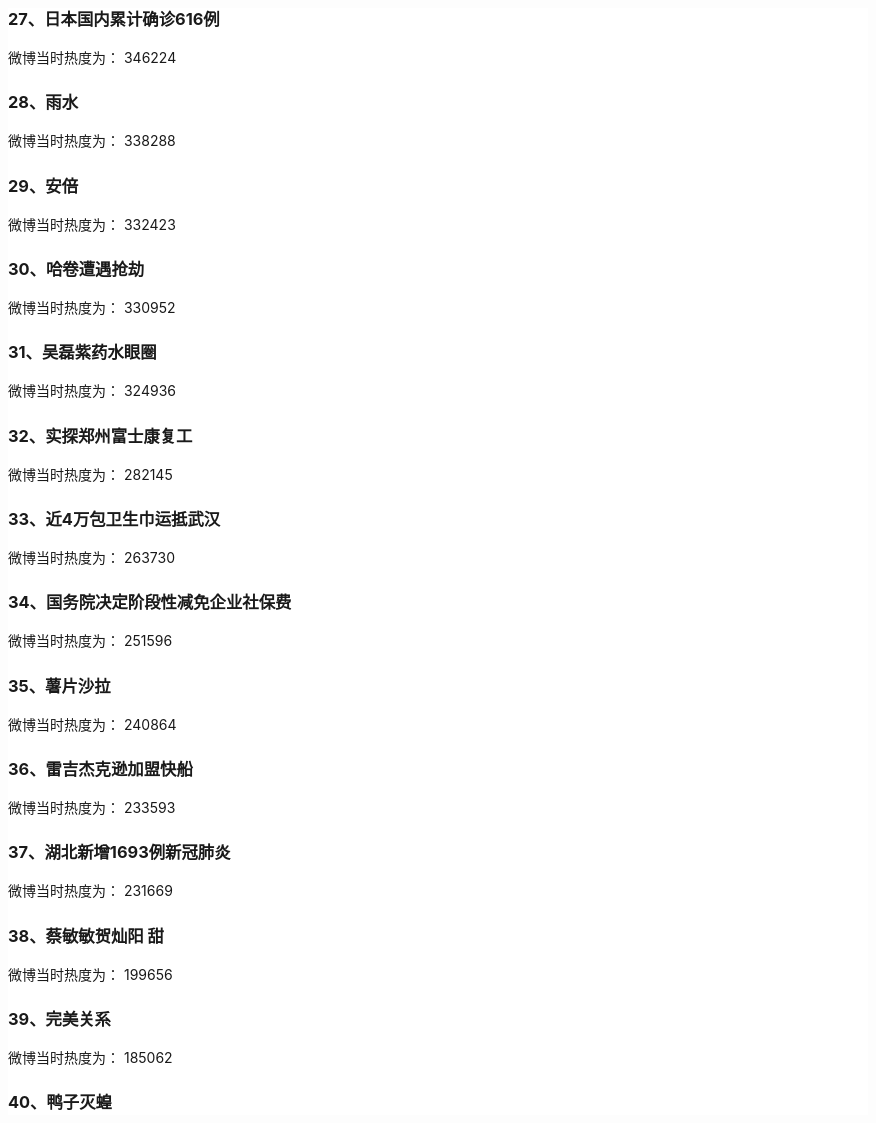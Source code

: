 ### 27、日本国内累计确诊616例

微博当时热度为： 346224

### 28、雨水

微博当时热度为： 338288

### 29、安倍

微博当时热度为： 332423

### 30、哈卷遭遇抢劫

微博当时热度为： 330952

### 31、吴磊紫药水眼圈

微博当时热度为： 324936

### 32、实探郑州富士康复工

微博当时热度为： 282145

### 33、近4万包卫生巾运抵武汉

微博当时热度为： 263730

### 34、国务院决定阶段性减免企业社保费

微博当时热度为： 251596

### 35、薯片沙拉

微博当时热度为： 240864

### 36、雷吉杰克逊加盟快船

微博当时热度为： 233593

### 37、湖北新增1693例新冠肺炎

微博当时热度为： 231669

### 38、蔡敏敏贺灿阳 甜

微博当时热度为： 199656

### 39、完美关系

微博当时热度为： 185062

### 40、鸭子灭蝗
